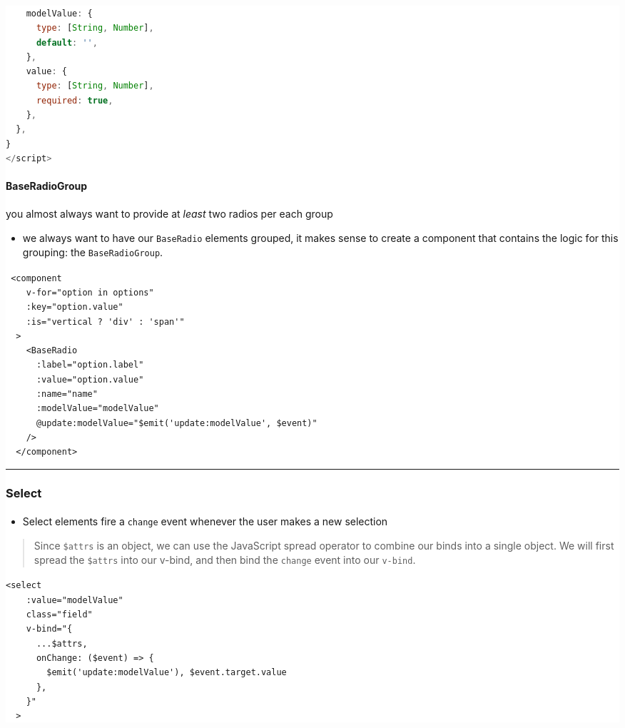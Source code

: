 ```js
    modelValue: {
      type: [String, Number],
      default: '',
    },
    value: {
      type: [String, Number],
      required: true,
    },
  },
}
</script>
```

#### BaseRadioGroup

you almost always want to provide at *least* two radios per each group

- we always want to have our `BaseRadio` elements grouped, it makes sense to create a component that contains the logic for this grouping: the `BaseRadioGroup`.

```vue
 <component
    v-for="option in options"
    :key="option.value"
    :is="vertical ? 'div' : 'span'"
  >
    <BaseRadio
      :label="option.label"
      :value="option.value"
      :name="name"
      :modelValue="modelValue"
      @update:modelValue="$emit('update:modelValue', $event)"
    />
  </component>
```

------

### Select

- Select elements fire a `change` event whenever the user makes a new selection

> Since `$attrs` is an object, we can use the JavaScript spread operator to combine our binds into a single object. We will first spread the `$attrs` into our v-bind, and then bind the `change` event into our `v-bind`.

```vue
<select
    :value="modelValue"
    class="field"
    v-bind="{
      ...$attrs,
      onChange: ($event) => {
        $emit('update:modelValue'), $event.target.value
      },
    }"
  >
```
